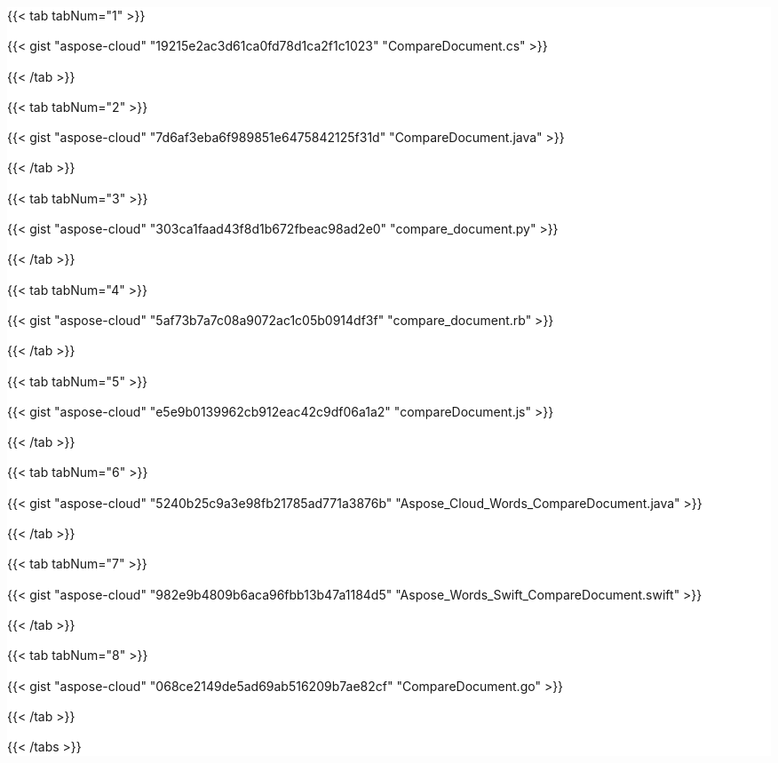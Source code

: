 {{< tab tabNum="1" >}}

{{< gist "aspose-cloud" "19215e2ac3d61ca0fd78d1ca2f1c1023" "CompareDocument.cs" >}}

{{< /tab >}}

{{< tab tabNum="2" >}}

{{< gist "aspose-cloud" "7d6af3eba6f989851e6475842125f31d" "CompareDocument.java" >}}

{{< /tab >}}

{{< tab tabNum="3" >}}

{{< gist "aspose-cloud" "303ca1faad43f8d1b672fbeac98ad2e0" "compare_document.py" >}}

{{< /tab >}}

{{< tab tabNum="4" >}}

{{< gist "aspose-cloud" "5af73b7a7c08a9072ac1c05b0914df3f" "compare_document.rb" >}}

{{< /tab >}}

{{< tab tabNum="5" >}}

{{< gist "aspose-cloud" "e5e9b0139962cb912eac42c9df06a1a2" "compareDocument.js" >}}

{{< /tab >}}

{{< tab tabNum="6" >}}

{{< gist "aspose-cloud" "5240b25c9a3e98fb21785ad771a3876b" "Aspose_Cloud_Words_CompareDocument.java" >}}

{{< /tab >}}

{{< tab tabNum="7" >}}

{{< gist "aspose-cloud" "982e9b4809b6aca96fbb13b47a1184d5" "Aspose_Words_Swift_CompareDocument.swift" >}}

{{< /tab >}}

{{< tab tabNum="8" >}}

{{< gist "aspose-cloud" "068ce2149de5ad69ab516209b7ae82cf" "CompareDocument.go" >}}

{{< /tab >}}

{{< /tabs >}}
